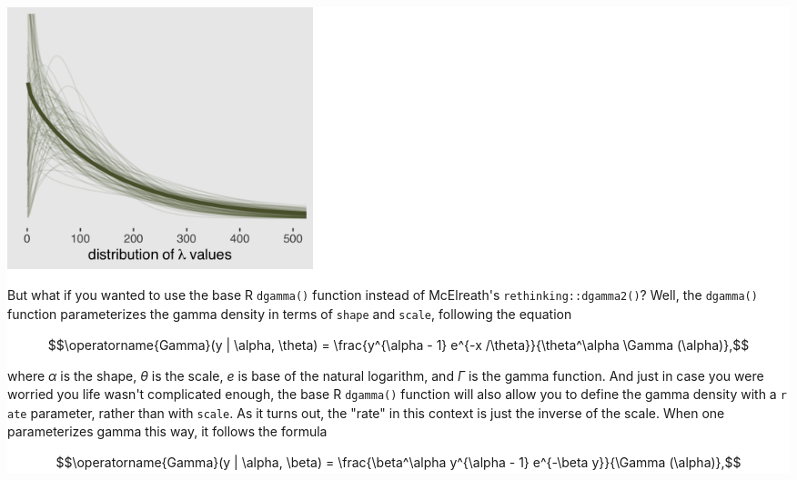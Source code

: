 <img src="11_files/figure-html/unnamed-chunk-64-1.png" width="336" />

But what if you wanted to use the base R `dgamma()` function instead of McElreath's `rethinking::dgamma2()`? Well, the `dgamma()` function parameterizes the gamma density in terms of `shape` and `scale`, following the equation

$$\operatorname{Gamma}(y | \alpha, \theta) = \frac{y^{\alpha - 1} e^{-x /\theta}}{\theta^\alpha \Gamma (\alpha)},$$

where $\alpha$ is the shape, $\theta$ is the scale, $e$ is base of the natural logarithm, and $\Gamma$ is the gamma function. And just in case you were worried you life wasn't complicated enough, the base R `dgamma()` function will also allow you to define the gamma density with a `rate` parameter, rather than with `scale`. As it turns out, the "rate" in this context is just the inverse of the scale. When one parameterizes gamma this way, it follows the formula

$$\operatorname{Gamma}(y | \alpha, \beta) = \frac{\beta^\alpha y^{\alpha - 1} e^{-\beta y}}{\Gamma (\alpha)},$$
